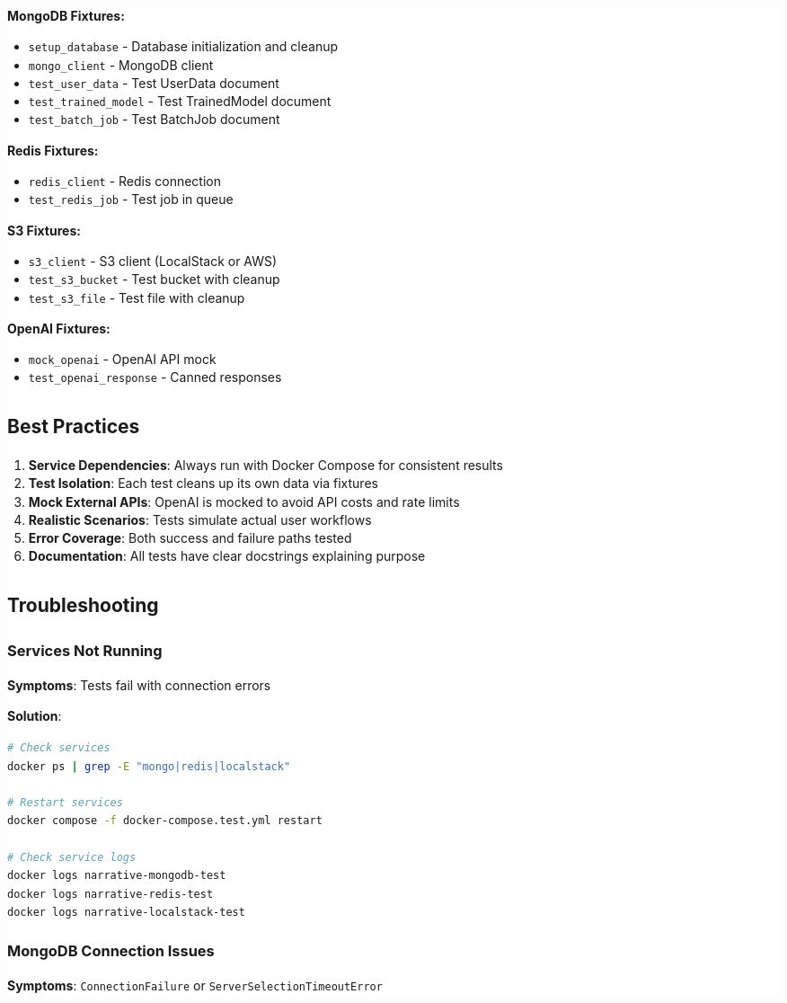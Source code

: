 **MongoDB Fixtures:**
- `setup_database` - Database initialization and cleanup
- `mongo_client` - MongoDB client
- `test_user_data` - Test UserData document
- `test_trained_model` - Test TrainedModel document
- `test_batch_job` - Test BatchJob document

**Redis Fixtures:**
- `redis_client` - Redis connection
- `test_redis_job` - Test job in queue

**S3 Fixtures:**
- `s3_client` - S3 client (LocalStack or AWS)
- `test_s3_bucket` - Test bucket with cleanup
- `test_s3_file` - Test file with cleanup

**OpenAI Fixtures:**
- `mock_openai` - OpenAI API mock
- `test_openai_response` - Canned responses

## Best Practices

1. **Service Dependencies**: Always run with Docker Compose for consistent results
2. **Test Isolation**: Each test cleans up its own data via fixtures
3. **Mock External APIs**: OpenAI is mocked to avoid API costs and rate limits
4. **Realistic Scenarios**: Tests simulate actual user workflows
5. **Error Coverage**: Both success and failure paths tested
6. **Documentation**: All tests have clear docstrings explaining purpose

## Troubleshooting

### Services Not Running

**Symptoms**: Tests fail with connection errors

**Solution**:
```bash
# Check services
docker ps | grep -E "mongo|redis|localstack"

# Restart services
docker compose -f docker-compose.test.yml restart

# Check service logs
docker logs narrative-mongodb-test
docker logs narrative-redis-test
docker logs narrative-localstack-test
```

### MongoDB Connection Issues

**Symptoms**: `ConnectionFailure` or `ServerSelectionTimeoutError`
